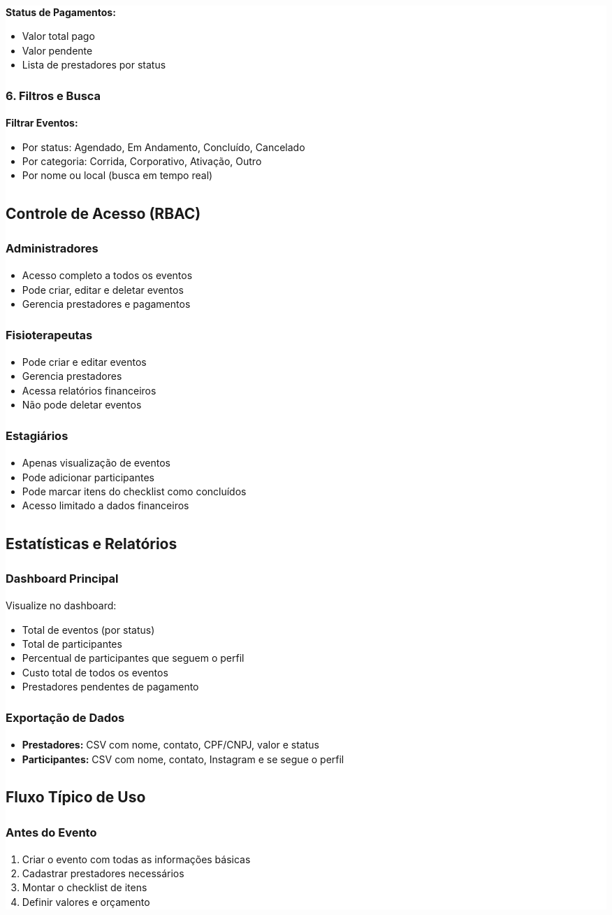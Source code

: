 **Status de Pagamentos:**
- Valor total pago
- Valor pendente
- Lista de prestadores por status

### 6. Filtros e Busca

**Filtrar Eventos:**
- Por status: Agendado, Em Andamento, Concluído, Cancelado
- Por categoria: Corrida, Corporativo, Ativação, Outro
- Por nome ou local (busca em tempo real)

## Controle de Acesso (RBAC)

### Administradores
- Acesso completo a todos os eventos
- Pode criar, editar e deletar eventos
- Gerencia prestadores e pagamentos

### Fisioterapeutas
- Pode criar e editar eventos
- Gerencia prestadores
- Acessa relatórios financeiros
- Não pode deletar eventos

### Estagiários
- Apenas visualização de eventos
- Pode adicionar participantes
- Pode marcar itens do checklist como concluídos
- Acesso limitado a dados financeiros

## Estatísticas e Relatórios

### Dashboard Principal
Visualize no dashboard:
- Total de eventos (por status)
- Total de participantes
- Percentual de participantes que seguem o perfil
- Custo total de todos os eventos
- Prestadores pendentes de pagamento

### Exportação de Dados
- **Prestadores:** CSV com nome, contato, CPF/CNPJ, valor e status
- **Participantes:** CSV com nome, contato, Instagram e se segue o perfil

## Fluxo Típico de Uso

### Antes do Evento
1. Criar o evento com todas as informações básicas
2. Cadastrar prestadores necessários
3. Montar o checklist de itens
4. Definir valores e orçamento
